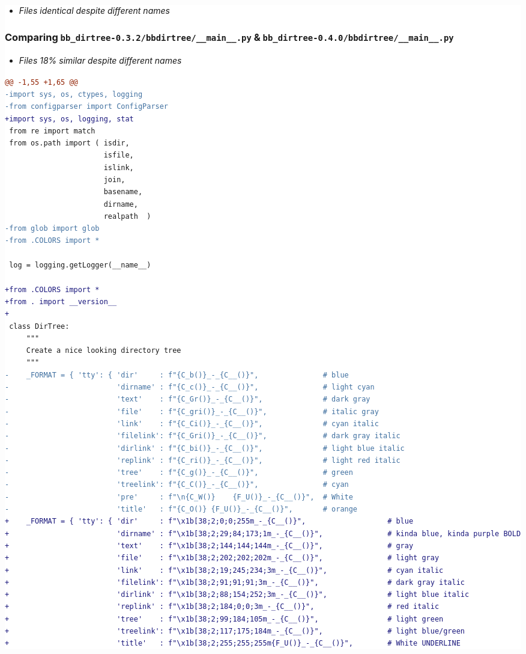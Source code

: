  * *Files identical despite different names*

### Comparing `bb_dirtree-0.3.2/bbdirtree/__main__.py` & `bb_dirtree-0.4.0/bbdirtree/__main__.py`

 * *Files 18% similar despite different names*

```diff
@@ -1,55 +1,65 @@
-import sys, os, ctypes, logging
-from configparser import ConfigParser
+import sys, os, logging, stat
 from re import match
 from os.path import ( isdir,
                       isfile,
                       islink,
                       join,
                       basename,
                       dirname,
                       realpath  )
-from glob import glob
-from .COLORS import *
 
 log = logging.getLogger(__name__)
 
+from .COLORS import *
+from . import __version__
+
 class DirTree:
     """
     Create a nice looking directory tree
     """
-    _FORMAT = { 'tty': { 'dir'     : f"{C_b()}_-_{C__()}",               # blue
-                         'dirname' : f"{C_c()}_-_{C__()}",               # light cyan
-                         'text'    : f"{C_Gr()}_-_{C__()}",              # dark gray
-                         'file'    : f"{C_gri()}_-_{C__()}",             # italic gray
-                         'link'    : f"{C_Ci()}_-_{C__()}",              # cyan italic
-                         'filelink': f"{C_Gri()}_-_{C__()}",             # dark gray italic
-                         'dirlink' : f"{C_bi()}_-_{C__()}",              # light blue italic
-                         'replink' : f"{C_ri()}_-_{C__()}",              # light red italic
-                         'tree'    : f"{C_g()}_-_{C__()}",               # green
-                         'treelink': f"{C_C()}_-_{C__()}",               # cyan
-                         'pre'     : f"\n{C_W()}    {F_U()}_-_{C__()}",  # White
-                         'title'   : f"{C_O()} {F_U()}_-_{C__()}",       # orange
+    _FORMAT = { 'tty': { 'dir'     : f"\x1b[38;2;0;0;255m_-_{C__()}",                   # blue
+                         'dirname' : f"\x1b[38;2;29;84;173;1m_-_{C__()}",               # kinda blue, kinda purple BOLD
+                         'text'    : f"\x1b[38;2;144;144;144m_-_{C__()}",               # gray
+                         'file'    : f"\x1b[38;2;202;202;202m_-_{C__()}",               # light gray
+                         'link'    : f"\x1b[38;2;19;245;234;3m_-_{C__()}",              # cyan italic
+                         'filelink': f"\x1b[38;2;91;91;91;3m_-_{C__()}",                # dark gray italic
+                         'dirlink' : f"\x1b[38;2;88;154;252;3m_-_{C__()}",              # light blue italic
+                         'replink' : f"\x1b[38;2;184;0;0;3m_-_{C__()}",                 # red italic
+                         'tree'    : f"\x1b[38;2;99;184;105m_-_{C__()}",                # light green
+                         'treelink': f"\x1b[38;2;117;175;184m_-_{C__()}",               # light blue/green
+                         'title'   : f"\x1b[38;2;255;255;255m{F_U()}_-_{C__()}",        # White UNDERLINE
```